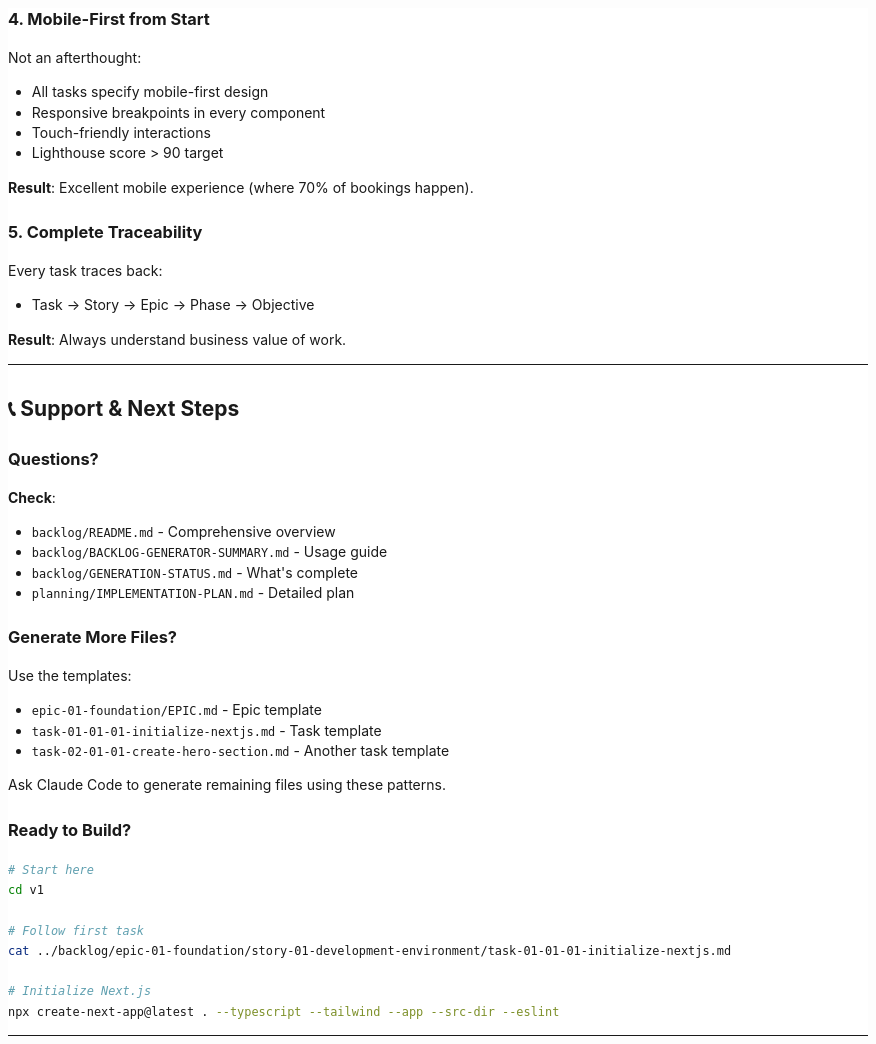 ### 4. Mobile-First from Start

Not an afterthought:
- All tasks specify mobile-first design
- Responsive breakpoints in every component
- Touch-friendly interactions
- Lighthouse score > 90 target

**Result**: Excellent mobile experience (where 70% of bookings happen).

### 5. Complete Traceability

Every task traces back:
- Task → Story → Epic → Phase → Objective

**Result**: Always understand business value of work.

---

## 📞 Support & Next Steps

### Questions?

**Check**:
- `backlog/README.md` - Comprehensive overview
- `backlog/BACKLOG-GENERATOR-SUMMARY.md` - Usage guide
- `backlog/GENERATION-STATUS.md` - What's complete
- `planning/IMPLEMENTATION-PLAN.md` - Detailed plan

### Generate More Files?

Use the templates:
- `epic-01-foundation/EPIC.md` - Epic template
- `task-01-01-01-initialize-nextjs.md` - Task template
- `task-02-01-01-create-hero-section.md` - Another task template

Ask Claude Code to generate remaining files using these patterns.

### Ready to Build?

```bash
# Start here
cd v1

# Follow first task
cat ../backlog/epic-01-foundation/story-01-development-environment/task-01-01-01-initialize-nextjs.md

# Initialize Next.js
npx create-next-app@latest . --typescript --tailwind --app --src-dir --eslint
```

---

